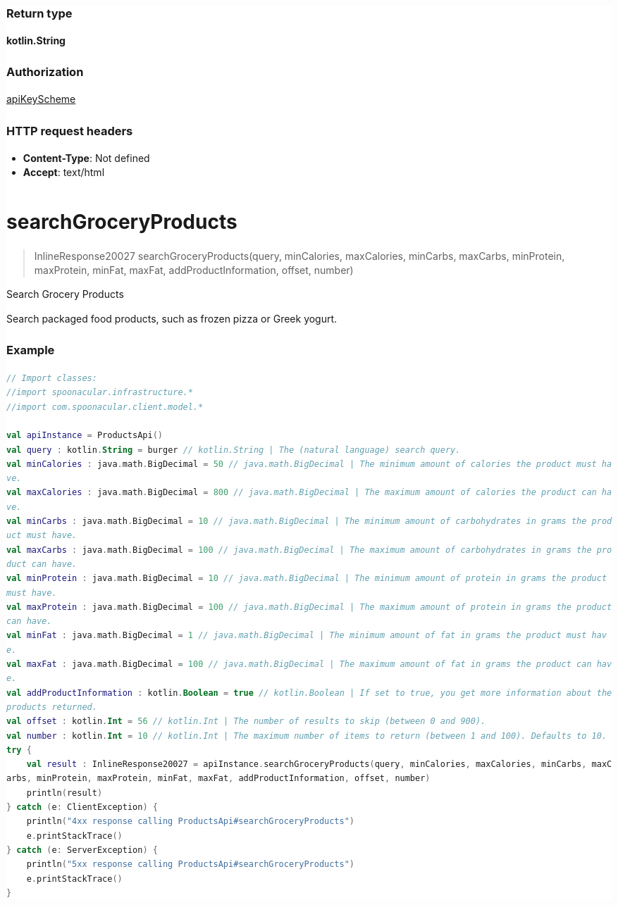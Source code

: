 ### Return type

**kotlin.String**

### Authorization

[apiKeyScheme](../README.md#apiKeyScheme)

### HTTP request headers

 - **Content-Type**: Not defined
 - **Accept**: text/html

<a name="searchGroceryProducts"></a>
# **searchGroceryProducts**
> InlineResponse20027 searchGroceryProducts(query, minCalories, maxCalories, minCarbs, maxCarbs, minProtein, maxProtein, minFat, maxFat, addProductInformation, offset, number)

Search Grocery Products

Search packaged food products, such as frozen pizza or Greek yogurt.

### Example
```kotlin
// Import classes:
//import spoonacular.infrastructure.*
//import com.spoonacular.client.model.*

val apiInstance = ProductsApi()
val query : kotlin.String = burger // kotlin.String | The (natural language) search query.
val minCalories : java.math.BigDecimal = 50 // java.math.BigDecimal | The minimum amount of calories the product must have.
val maxCalories : java.math.BigDecimal = 800 // java.math.BigDecimal | The maximum amount of calories the product can have.
val minCarbs : java.math.BigDecimal = 10 // java.math.BigDecimal | The minimum amount of carbohydrates in grams the product must have.
val maxCarbs : java.math.BigDecimal = 100 // java.math.BigDecimal | The maximum amount of carbohydrates in grams the product can have.
val minProtein : java.math.BigDecimal = 10 // java.math.BigDecimal | The minimum amount of protein in grams the product must have.
val maxProtein : java.math.BigDecimal = 100 // java.math.BigDecimal | The maximum amount of protein in grams the product can have.
val minFat : java.math.BigDecimal = 1 // java.math.BigDecimal | The minimum amount of fat in grams the product must have.
val maxFat : java.math.BigDecimal = 100 // java.math.BigDecimal | The maximum amount of fat in grams the product can have.
val addProductInformation : kotlin.Boolean = true // kotlin.Boolean | If set to true, you get more information about the products returned.
val offset : kotlin.Int = 56 // kotlin.Int | The number of results to skip (between 0 and 900).
val number : kotlin.Int = 10 // kotlin.Int | The maximum number of items to return (between 1 and 100). Defaults to 10.
try {
    val result : InlineResponse20027 = apiInstance.searchGroceryProducts(query, minCalories, maxCalories, minCarbs, maxCarbs, minProtein, maxProtein, minFat, maxFat, addProductInformation, offset, number)
    println(result)
} catch (e: ClientException) {
    println("4xx response calling ProductsApi#searchGroceryProducts")
    e.printStackTrace()
} catch (e: ServerException) {
    println("5xx response calling ProductsApi#searchGroceryProducts")
    e.printStackTrace()
}
```